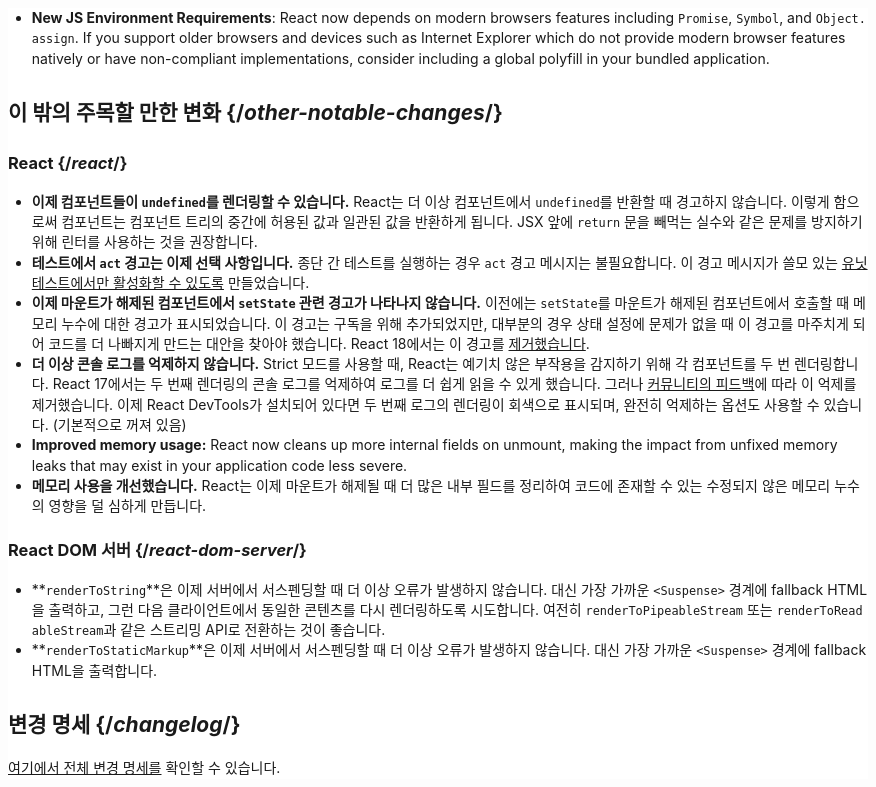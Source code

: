 * **New JS Environment Requirements**: React now depends on modern browsers features including `Promise`, `Symbol`, and `Object.assign`. If you support older browsers and devices such as Internet Explorer which do not provide modern browser features natively or have non-compliant implementations, consider including a global polyfill in your bundled application.

## 이 밖의 주목할 만한 변화 {/*other-notable-changes*/}

### React {/*react*/}

* **이제 컴포넌트들이 `undefined`를 렌더링할 수 있습니다.** React는 더 이상 컴포넌트에서 `undefined`를 반환할 때 경고하지 않습니다. 이렇게 함으로써 컴포넌트는 컴포넌트 트리의 중간에 허용된 값과 일관된 값을 반환하게 됩니다. JSX 앞에 `return` 문을 빼먹는 실수와 같은 문제를 방지하기 위해 린터를 사용하는 것을 권장합니다.
* **테스트에서 `act` 경고는 이제 선택 사항입니다.** 종단 간 테스트를 실행하는 경우 `act` 경고 메시지는 불필요합니다. 이 경고 메시지가 쓸모 있는 [유닛 테스트에서만 활성화할 수 있도록](https://github.com/reactwg/react-18/discussions/102) 만들었습니다.
* **이제 마운트가 해제된 컴포넌트에서 `setState` 관련 경고가 나타나지 않습니다.** 이전에는 `setState`를 마운트가 해제된 컴포넌트에서 호출할 때 메모리 누수에 대한 경고가 표시되었습니다. 이 경고는 구독을 위해 추가되었지만, 대부분의 경우 상태 설정에 문제가 없을 때 이 경고를 마주치게 되어 코드를 더 나빠지게 만드는 대안을 찾아야 했습니다. React 18에서는 이 경고를 [제거했습니다](https://github.com/facebook/react/pull/22114).
* **더 이상 콘솔 로그를 억제하지 않습니다.** Strict 모드를 사용할 때, React는 예기치 않은 부작용을 감지하기 위해 각 컴포넌트를 두 번 렌더링합니다. React 17에서는 두 번째 렌더링의 콘솔 로그를 억제하여 로그를 더 쉽게 읽을 수 있게 했습니다. 그러나 [커뮤니티의 피드백](https://github.com/facebook/react/issues/21783)에 따라 이 억제를 제거했습니다. 이제 React DevTools가 설치되어 있다면 두 번째 로그의 렌더링이 회색으로 표시되며, 완전히 억제하는 옵션도 사용할 수 있습니다. (기본적으로 꺼져 있음)
* **Improved memory usage:** React now cleans up more internal fields on unmount, making the impact from unfixed memory leaks that may exist in your application code less severe.
* **메모리 사용을 개선했습니다.** React는 이제 마운트가 해제될 때 더 많은 내부 필드를 정리하여 코드에 존재할 수 있는 수정되지 않은 메모리 누수의 영향을 덜 심하게 만듭니다.

### React DOM 서버 {/*react-dom-server*/}

* **`renderToString`**은 이제 서버에서 서스펜딩할 때 더 이상 오류가 발생하지 않습니다. 대신 가장 가까운 `<Suspense>` 경계에 fallback HTML을 출력하고, 그런 다음 클라이언트에서 동일한 콘텐츠를 다시 렌더링하도록 시도합니다. 여전히 `renderToPipeableStream` 또는 `renderToReadableStream`과 같은 스트리밍 API로 전환하는 것이 좋습니다.
* **`renderToStaticMarkup`**은 이제 서버에서 서스펜딩할 때 더 이상 오류가 발생하지 않습니다. 대신 가장 가까운 `<Suspense>` 경계에 fallback HTML을 출력합니다.

## 변경 명세 {/*changelog*/}

[여기에서 전체 변경 명세를](https://github.com/facebook/react/blob/main/CHANGELOG.md) 확인할 수 있습니다.
